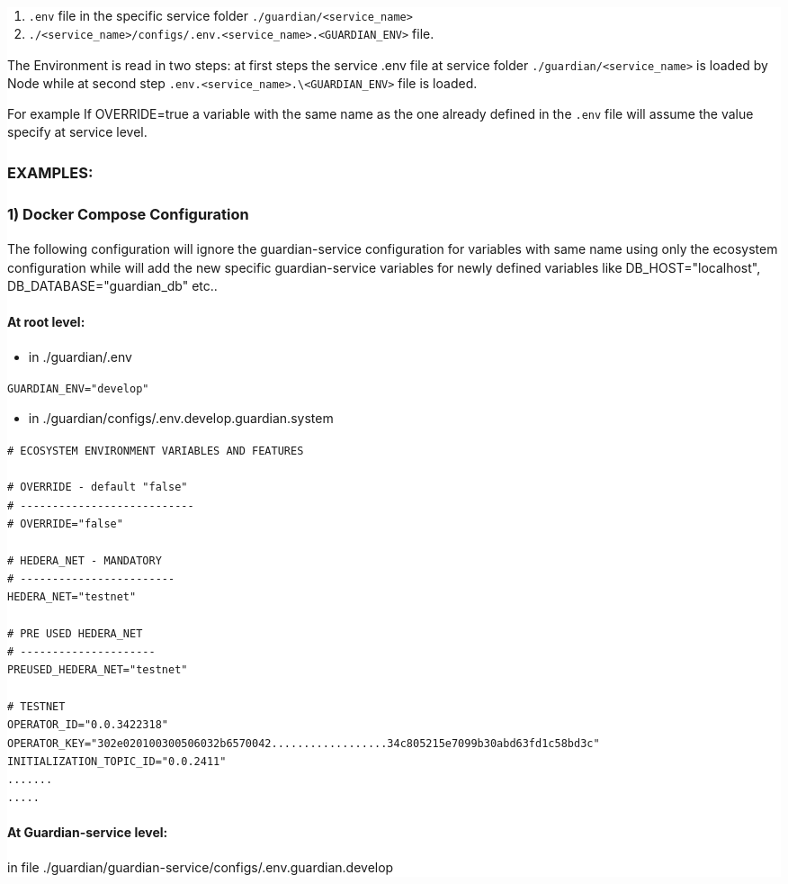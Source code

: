 1. `.env` file in the specific service folder `./guardian/<service_name>`
2. `./<service_name>/configs/.env.<service_name>.<GUARDIAN_ENV>` file.

The Environment is read in two steps: at first steps the service .env file at service folder `./guardian/<service_name>` is loaded by Node while at second step `.env.<service_name>.\<GUARDIAN_ENV>` file is loaded. 

For example If OVERRIDE=true a variable with the same name as the one already defined in the `.env` file will assume the value specify at service level. 

### EXAMPLES:

### 1) Docker Compose Configuration

The following configuration will ignore the guardian-service configuration for variables with same name using only the ecosystem configuration while will add the new specific guardian-service variables for newly defined variables like DB\_HOST="localhost", DB\_DATABASE="guardian\_db" etc..

#### At root level:

* in ./guardian/.env

```
GUARDIAN_ENV="develop"
```

* in ./guardian/configs/.env.develop.guardian.system

```
# ECOSYSTEM ENVIRONMENT VARIABLES AND FEATURES

# OVERRIDE - default "false"
# ---------------------------
# OVERRIDE="false"

# HEDERA_NET - MANDATORY
# ------------------------
HEDERA_NET="testnet"

# PRE USED HEDERA_NET
# ---------------------
PREUSED_HEDERA_NET="testnet"

# TESTNET
OPERATOR_ID="0.0.3422318"
OPERATOR_KEY="302e020100300506032b6570042..................34c805215e7099b30abd63fd1c58bd3c"
INITIALIZATION_TOPIC_ID="0.0.2411"
.......
.....

```

#### At Guardian-service level:

in file ./guardian/guardian-service/configs/.env.guardian.develop
